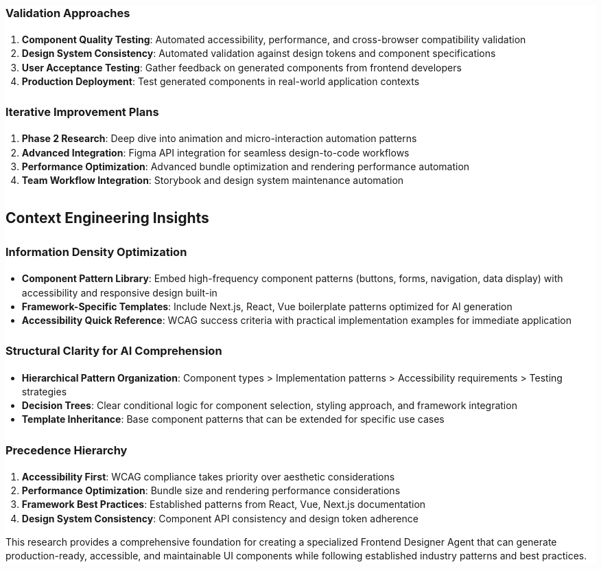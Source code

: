 ### Validation Approaches
1. **Component Quality Testing**: Automated accessibility, performance, and cross-browser compatibility validation
2. **Design System Consistency**: Automated validation against design tokens and component specifications
3. **User Acceptance Testing**: Gather feedback on generated components from frontend developers
4. **Production Deployment**: Test generated components in real-world application contexts

### Iterative Improvement Plans
1. **Phase 2 Research**: Deep dive into animation and micro-interaction automation patterns
2. **Advanced Integration**: Figma API integration for seamless design-to-code workflows  
3. **Performance Optimization**: Advanced bundle optimization and rendering performance automation
4. **Team Workflow Integration**: Storybook and design system maintenance automation

## Context Engineering Insights

### Information Density Optimization
- **Component Pattern Library**: Embed high-frequency component patterns (buttons, forms, navigation, data display) with accessibility and responsive design built-in
- **Framework-Specific Templates**: Include Next.js, React, Vue boilerplate patterns optimized for AI generation
- **Accessibility Quick Reference**: WCAG success criteria with practical implementation examples for immediate application

### Structural Clarity for AI Comprehension
- **Hierarchical Pattern Organization**: Component types > Implementation patterns > Accessibility requirements > Testing strategies
- **Decision Trees**: Clear conditional logic for component selection, styling approach, and framework integration
- **Template Inheritance**: Base component patterns that can be extended for specific use cases

### Precedence Hierarchy
1. **Accessibility First**: WCAG compliance takes priority over aesthetic considerations
2. **Performance Optimization**: Bundle size and rendering performance considerations
3. **Framework Best Practices**: Established patterns from React, Vue, Next.js documentation
4. **Design System Consistency**: Component API consistency and design token adherence

This research provides a comprehensive foundation for creating a specialized Frontend Designer Agent that can generate production-ready, accessible, and maintainable UI components while following established industry patterns and best practices.